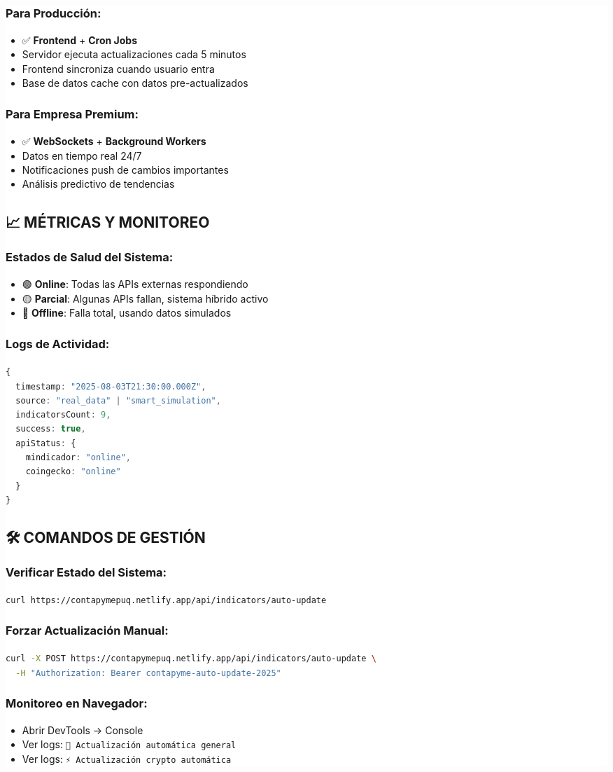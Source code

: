 ### **Para Producción:**
- ✅ **Frontend** + **Cron Jobs**
- Servidor ejecuta actualizaciones cada 5 minutos
- Frontend sincroniza cuando usuario entra
- Base de datos cache con datos pre-actualizados

### **Para Empresa Premium:**
- ✅ **WebSockets** + **Background Workers**
- Datos en tiempo real 24/7
- Notificaciones push de cambios importantes
- Análisis predictivo de tendencias

## 📈 **MÉTRICAS Y MONITOREO**

### **Estados de Salud del Sistema:**
- 🟢 **Online**: Todas las APIs externas respondiendo
- 🟡 **Parcial**: Algunas APIs fallan, sistema híbrido activo
- 🔴 **Offline**: Falla total, usando datos simulados

### **Logs de Actividad:**
```typescript
{
  timestamp: "2025-08-03T21:30:00.000Z",
  source: "real_data" | "smart_simulation",
  indicatorsCount: 9,
  success: true,
  apiStatus: {
    mindicador: "online",
    coingecko: "online"
  }
}
```

## 🛠️ **COMANDOS DE GESTIÓN**

### **Verificar Estado del Sistema:**
```bash
curl https://contapymepuq.netlify.app/api/indicators/auto-update
```

### **Forzar Actualización Manual:**
```bash
curl -X POST https://contapymepuq.netlify.app/api/indicators/auto-update \
  -H "Authorization: Bearer contapyme-auto-update-2025"
```

### **Monitoreo en Navegador:**
- Abrir DevTools → Console
- Ver logs: `🔄 Actualización automática general`
- Ver logs: `⚡ Actualización crypto automática`
